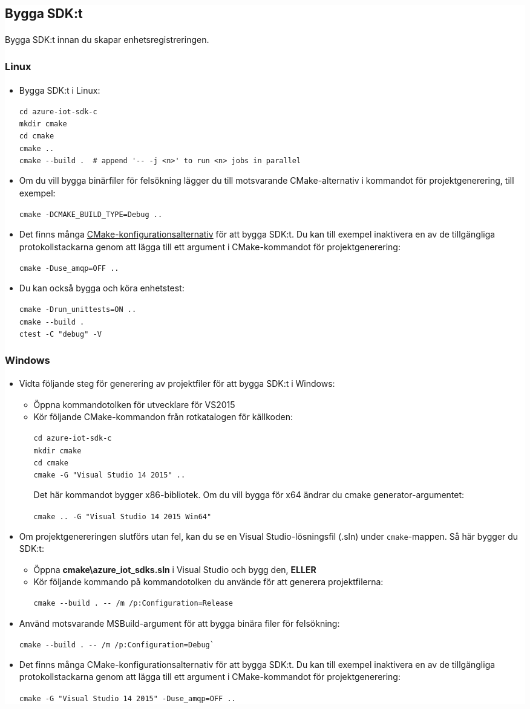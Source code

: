 ## <a name="build-the-sdk"></a>Bygga SDK:t
Bygga SDK:t innan du skapar enhetsregistreringen.

### <a name="linux"></a>Linux
- Bygga SDK:t i Linux:
    ```
    cd azure-iot-sdk-c
    mkdir cmake
    cd cmake
    cmake ..
    cmake --build .  # append '-- -j <n>' to run <n> jobs in parallel
    ```
- Om du vill bygga binärfiler för felsökning lägger du till motsvarande CMake-alternativ i kommandot för projektgenerering, till exempel:
    ```
    cmake -DCMAKE_BUILD_TYPE=Debug ..
    ```

- Det finns många [CMake-konfigurationsalternativ](https://cmake.org/cmake/help/v3.6/manual/cmake.1.html) för att bygga SDK:t. Du kan till exempel inaktivera en av de tillgängliga protokollstackarna genom att lägga till ett argument i CMake-kommandot för projektgenerering:
    ```
    cmake -Duse_amqp=OFF ..
    ```
- Du kan också bygga och köra enhetstest:
    ```
    cmake -Drun_unittests=ON ..
    cmake --build .
    ctest -C "debug" -V
    ```

### <a name="windows"></a>Windows
- Vidta följande steg för generering av projektfiler för att bygga SDK:t i Windows:
  - Öppna kommandotolken för utvecklare för VS2015
  - Kör följande CMake-kommandon från rotkatalogen för källkoden:
    ```
    cd azure-iot-sdk-c
    mkdir cmake
    cd cmake
    cmake -G "Visual Studio 14 2015" ..
    ```
    Det här kommandot bygger x86-bibliotek. Om du vill bygga för x64 ändrar du cmake generator-argumentet: 
    ```
    cmake .. -G "Visual Studio 14 2015 Win64"
    ```

- Om projektgenereringen slutförs utan fel, kan du se en Visual Studio-lösningsfil (.sln) under `cmake`-mappen. Så här bygger du SDK:t:
    - Öppna **cmake\azure_iot_sdks.sln** i Visual Studio och bygg den, **ELLER**
    - Kör följande kommando på kommandotolken du använde för att generera projektfilerna:
      ```
      cmake --build . -- /m /p:Configuration=Release
      ```
- Använd motsvarande MSBuild-argument för att bygga binära filer för felsökning: 
    ```
    cmake --build . -- /m /p:Configuration=Debug`
    ```
- Det finns många CMake-konfigurationsalternativ för att bygga SDK:t. Du kan till exempel inaktivera en av de tillgängliga protokollstackarna genom att lägga till ett argument i CMake-kommandot för projektgenerering:
    ```
    cmake -G "Visual Studio 14 2015" -Duse_amqp=OFF ..